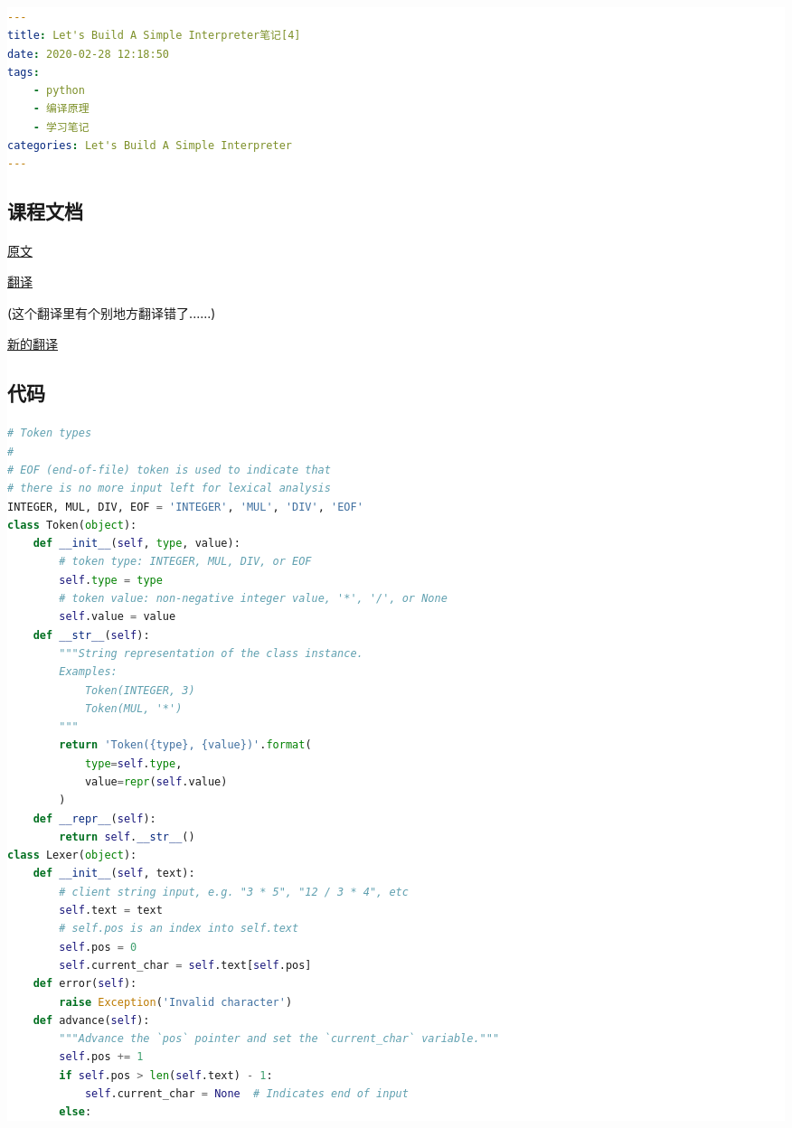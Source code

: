```yaml
---
title: Let's Build A Simple Interpreter笔记[4]
date: 2020-02-28 12:18:50
tags: 
	- python
	- 编译原理
	- 学习笔记
categories: Let's Build A Simple Interpreter
---
```


## 课程文档

[原文](https://ruslanspivak.com/lsbasi-part4/)

[翻译](https://feng-qi.github.io/2018/01/28/lets-build-a-simple-interpreter-part-04/)

(这个翻译里有个别地方翻译错了......)

[新的翻译](https://www.oschina.net/translate/lsbasi-part4)



## 代码

```python
# Token types
#
# EOF (end-of-file) token is used to indicate that
# there is no more input left for lexical analysis
INTEGER, MUL, DIV, EOF = 'INTEGER', 'MUL', 'DIV', 'EOF'
class Token(object):
    def __init__(self, type, value):
        # token type: INTEGER, MUL, DIV, or EOF
        self.type = type
        # token value: non-negative integer value, '*', '/', or None
        self.value = value
    def __str__(self):
        """String representation of the class instance.
        Examples:
            Token(INTEGER, 3)
            Token(MUL, '*')
        """
        return 'Token({type}, {value})'.format(
            type=self.type,
            value=repr(self.value)
        )
    def __repr__(self):
        return self.__str__()
class Lexer(object):
    def __init__(self, text):
        # client string input, e.g. "3 * 5", "12 / 3 * 4", etc
        self.text = text
        # self.pos is an index into self.text
        self.pos = 0
        self.current_char = self.text[self.pos]
    def error(self):
        raise Exception('Invalid character')
    def advance(self):
        """Advance the `pos` pointer and set the `current_char` variable."""
        self.pos += 1
        if self.pos > len(self.text) - 1:
            self.current_char = None  # Indicates end of input
        else:
```